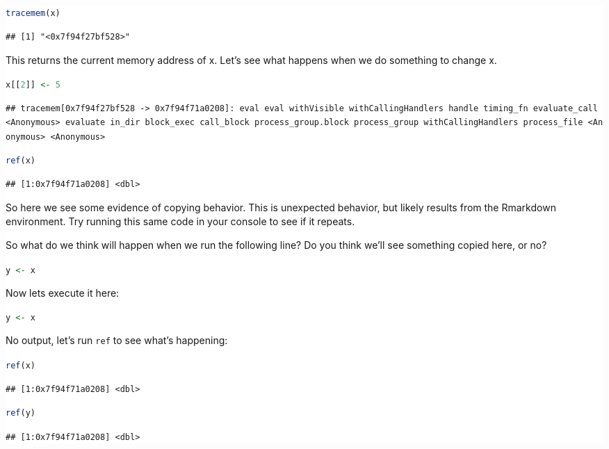 ``` r
tracemem(x)
```

    ## [1] "<0x7f94f27bf528>"

This returns the current memory address of x. Let’s see what happens
when we do something to change x.

``` r
x[[2]] <- 5 
```

    ## tracemem[0x7f94f27bf528 -> 0x7f94f71a0208]: eval eval withVisible withCallingHandlers handle timing_fn evaluate_call <Anonymous> evaluate in_dir block_exec call_block process_group.block process_group withCallingHandlers process_file <Anonymous> <Anonymous>

``` r
ref(x)
```

    ## [1:0x7f94f71a0208] <dbl>

So here we see some evidence of copying behavior. This is unexpected
behavior, but likely results from the Rmarkdown environment. Try running
this same code in your console to see if it repeats.

So what do we think will happen when we run the following line? Do you
think we’ll see something copied here, or no?

``` r
y <- x
```

Now lets execute it here:

``` r
y <- x
```

No output, let’s run `ref` to see what’s happening:

``` r
ref(x)
```

    ## [1:0x7f94f71a0208] <dbl>

``` r
ref(y)
```

    ## [1:0x7f94f71a0208] <dbl>
